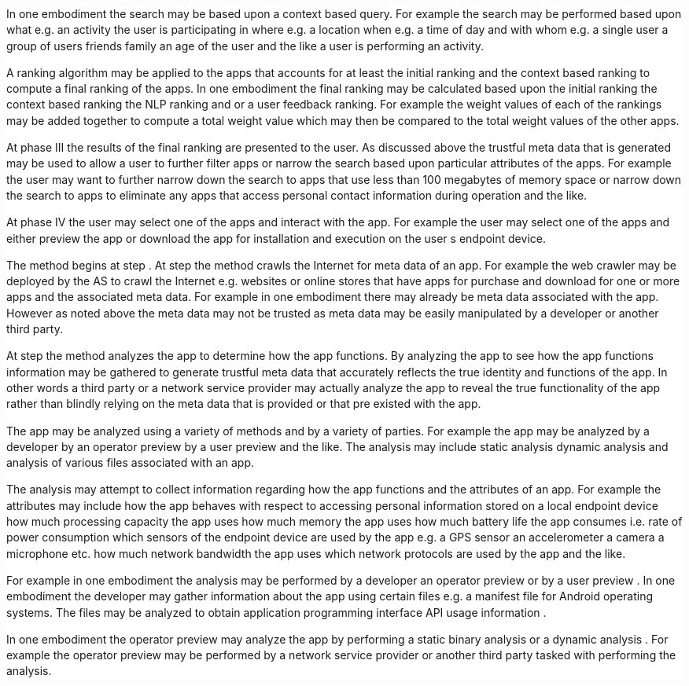 In one embodiment the search may be based upon a context based query. For example the search may be performed based upon what e.g. an activity the user is participating in where e.g. a location when e.g. a time of day and with whom e.g. a single user a group of users friends family an age of the user and the like a user is performing an activity.

A ranking algorithm may be applied to the apps that accounts for at least the initial ranking and the context based ranking to compute a final ranking of the apps. In one embodiment the final ranking may be calculated based upon the initial ranking the context based ranking the NLP ranking and or a user feedback ranking. For example the weight values of each of the rankings may be added together to compute a total weight value which may then be compared to the total weight values of the other apps.

At phase III the results of the final ranking are presented to the user. As discussed above the trustful meta data that is generated may be used to allow a user to further filter apps or narrow the search based upon particular attributes of the apps. For example the user may want to further narrow down the search to apps that use less than 100 megabytes of memory space or narrow down the search to apps to eliminate any apps that access personal contact information during operation and the like.

At phase IV the user may select one of the apps and interact with the app. For example the user may select one of the apps and either preview the app or download the app for installation and execution on the user s endpoint device.

The method begins at step . At step the method crawls the Internet for meta data of an app. For example the web crawler may be deployed by the AS to crawl the Internet e.g. websites or online stores that have apps for purchase and download for one or more apps and the associated meta data. For example in one embodiment there may already be meta data associated with the app. However as noted above the meta data may not be trusted as meta data may be easily manipulated by a developer or another third party.

At step the method analyzes the app to determine how the app functions. By analyzing the app to see how the app functions information may be gathered to generate trustful meta data that accurately reflects the true identity and functions of the app. In other words a third party or a network service provider may actually analyze the app to reveal the true functionality of the app rather than blindly relying on the meta data that is provided or that pre existed with the app.

The app may be analyzed using a variety of methods and by a variety of parties. For example the app may be analyzed by a developer by an operator preview by a user preview and the like. The analysis may include static analysis dynamic analysis and analysis of various files associated with an app.

The analysis may attempt to collect information regarding how the app functions and the attributes of an app. For example the attributes may include how the app behaves with respect to accessing personal information stored on a local endpoint device how much processing capacity the app uses how much memory the app uses how much battery life the app consumes i.e. rate of power consumption which sensors of the endpoint device are used by the app e.g. a GPS sensor an accelerometer a camera a microphone etc. how much network bandwidth the app uses which network protocols are used by the app and the like.

For example in one embodiment the analysis may be performed by a developer an operator preview or by a user preview . In one embodiment the developer may gather information about the app using certain files e.g. a manifest file for Android operating systems. The files may be analyzed to obtain application programming interface API usage information .

In one embodiment the operator preview may analyze the app by performing a static binary analysis or a dynamic analysis . For example the operator preview may be performed by a network service provider or another third party tasked with performing the analysis.
